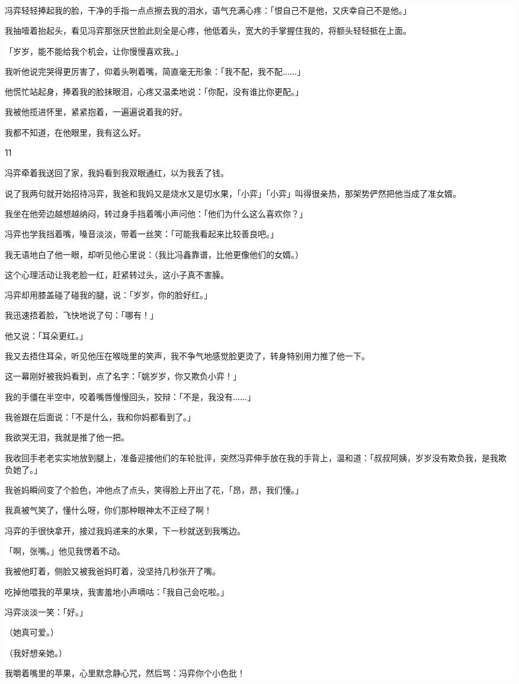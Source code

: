 冯弈轻轻捧起我的脸，干净的手指一点点擦去我的泪水，语气充满心疼：「恨自己不是他，又庆幸自己不是他。」

我抽噎着抬起头，看见冯弈那张厌世脸此刻全是心疼，他低着头，宽大的手掌握住我的，将额头轻轻抵在上面。

「岁岁，能不能给我个机会，让你慢慢喜欢我。」

我听他说完哭得更厉害了，仰着头咧着嘴，简直毫无形象：「我不配，我不配……」

他慌忙站起身，捧着我的脸抹眼泪，心疼又温柔地说：「你配，没有谁比你更配。」

我被他揽进怀里，紧紧抱着，一遍遍说着我的好。

我都不知道，在他眼里，我有这么好。

11

冯弈牵着我送回了家，我妈看到我双眼通红，以为我丢了钱。

说了我两句就开始招待冯弈，我爸和我妈又是烧水又是切水果，「小弈」「小弈」叫得很亲热，那架势俨然把他当成了准女婿。

我坐在他旁边越想越纳闷，转过身手挡着嘴小声问他：「他们为什么这么喜欢你？」

冯弈也学我挡着嘴，嗓音淡淡，带着一丝笑：「可能我看起来比较善良吧。」

我无语地白了他一眼，却听见他心里说：（我比冯鑫靠谱，比他更像他们的女婿。）

这个心理活动让我老脸一红，赶紧转过头，这小子真不害臊。

冯弈却用膝盖碰了碰我的腿，说：「岁岁，你的脸好红。」

我迅速捂着脸，飞快地说了句：「哪有！」

他又说：「耳朵更红。」

我又去捂住耳朵，听见他压在喉咙里的笑声，我不争气地感觉脸更烫了，转身特别用力推了他一下。

这一幕刚好被我妈看到，点了名字：「姚岁岁，你又欺负小弈！」

我的手僵在半空中，咬着嘴唇慢慢回头，狡辩：「不是，我没有……」

我爸跟在后面说：「不是什么，我和你妈都看到了。」

我欲哭无泪，我就是推了他一把。

我收回手老老实实地放到腿上，准备迎接他们的车轮批评，突然冯弈伸手放在我的手背上，温和道：「叔叔阿姨，岁岁没有欺负我，是我欺负她了。」

我爸妈瞬间变了个脸色，冲他点了点头，笑得脸上开出了花，「昂，昂，我们懂。」

我真被气笑了，懂什么呀，你们那种眼神太不正经了啊！

冯弈的手很快拿开，接过我妈递来的水果，下一秒就送到我嘴边。

「啊，张嘴。」他见我愣着不动。

我被他盯着，侧脸又被我爸妈盯着，没坚持几秒张开了嘴。

吃掉他喂我的苹果块，我害羞地小声嘀咕：「我自己会吃啦。」

冯弈淡淡一笑：「好。」

（她真可爱。）

（我好想亲她。）

我嚼着嘴里的苹果，心里默念静心咒，然后骂：冯弈你个小色批！
